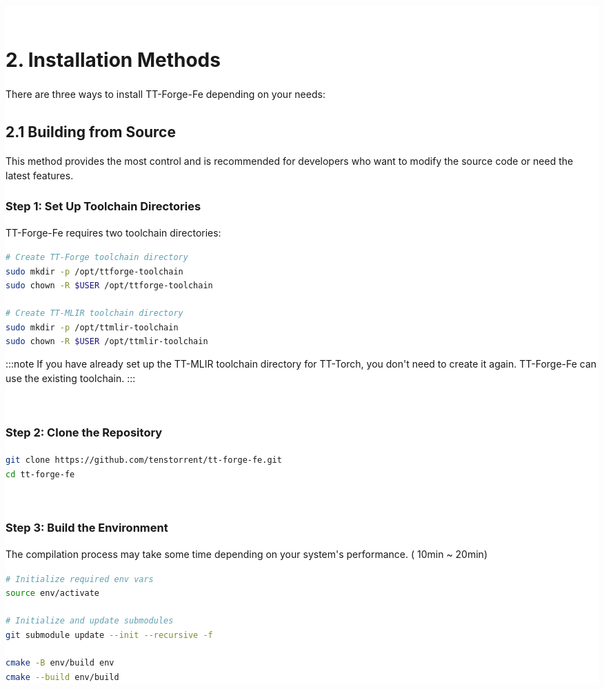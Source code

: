 <br />

# 2. Installation Methods

There are three ways to install TT-Forge-Fe depending on your needs:

## 2.1 Building from Source

This method provides the most control and is recommended for developers who want to modify the source code or need the latest features.

### Step 1: Set Up Toolchain Directories

TT-Forge-Fe requires two toolchain directories:

```bash title="bash"
# Create TT-Forge toolchain directory
sudo mkdir -p /opt/ttforge-toolchain
sudo chown -R $USER /opt/ttforge-toolchain

# Create TT-MLIR toolchain directory
sudo mkdir -p /opt/ttmlir-toolchain
sudo chown -R $USER /opt/ttmlir-toolchain
```

:::note
If you have already set up the TT-MLIR toolchain directory for TT-Torch, you don't need to create it again. TT-Forge-Fe can use the existing toolchain.
:::

<br />

### Step 2: Clone the Repository

```bash title="bash"
git clone https://github.com/tenstorrent/tt-forge-fe.git
cd tt-forge-fe
```

<br />

### Step 3: Build the Environment

The compilation process may take some time depending on your system's performance. ( 10min ~ 20min)

```bash title="bash"
# Initialize required env vars
source env/activate

# Initialize and update submodules
git submodule update --init --recursive -f

cmake -B env/build env
cmake --build env/build
```
